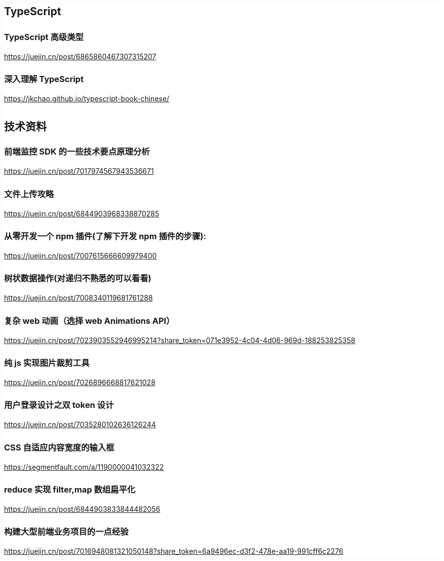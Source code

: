 ## TypeScript

### TypeScript 高级类型

https://juejin.cn/post/6865860467307315207

### 深入理解 TypeScript

https://jkchao.github.io/typescript-book-chinese/

## 技术资料

### 前端监控 SDK 的一些技术要点原理分析

https://juejin.cn/post/7017974567943536671

### 文件上传攻略

https://juejin.cn/post/6844903968338870285

### 从零开发一个 npm 插件(了解下开发 npm 插件的步骤):

https://juejin.cn/post/7007615666609979400

### 树状数据操作(对递归不熟悉的可以看看)

https://juejin.cn/post/7008340119681761288

### 复杂 web 动画（选择 web Animations API）

https://juejin.cn/post/7023903552946995214?share_token=071e3952-4c04-4d06-969d-188253825358

### 纯 js 实现图片裁剪工具

https://juejin.cn/post/7026896668817621028

### 用户登录设计之双 token 设计

https://juejin.cn/post/7035280102636126244

### CSS 自适应内容宽度的输入框

https://segmentfault.com/a/1190000041032322

### reduce 实现 filter,map 数组扁平化

https://juejin.cn/post/6844903833844482056

### 构建大型前端业务项目的一点经验

https://juejin.cn/post/7016948081321050148?share_token=6a9496ec-d3f2-478e-aa19-991cff6c2276
